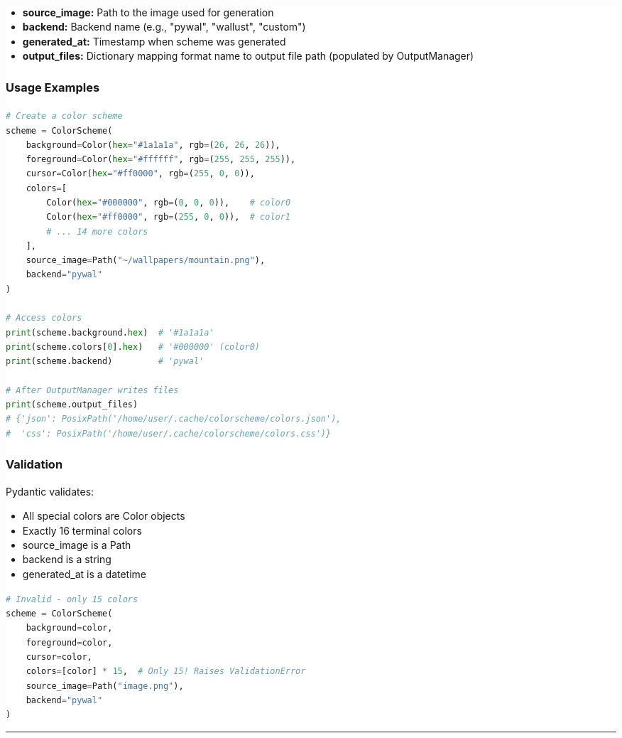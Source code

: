 - **source_image:** Path to the image used for generation
- **backend:** Backend name (e.g., "pywal", "wallust", "custom")
- **generated_at:** Timestamp when scheme was generated
- **output_files:** Dictionary mapping format name to output file path (populated by OutputManager)

### Usage Examples

```python
# Create a color scheme
scheme = ColorScheme(
    background=Color(hex="#1a1a1a", rgb=(26, 26, 26)),
    foreground=Color(hex="#ffffff", rgb=(255, 255, 255)),
    cursor=Color(hex="#ff0000", rgb=(255, 0, 0)),
    colors=[
        Color(hex="#000000", rgb=(0, 0, 0)),    # color0
        Color(hex="#ff0000", rgb=(255, 0, 0)),  # color1
        # ... 14 more colors
    ],
    source_image=Path("~/wallpapers/mountain.png"),
    backend="pywal"
)

# Access colors
print(scheme.background.hex)  # '#1a1a1a'
print(scheme.colors[0].hex)   # '#000000' (color0)
print(scheme.backend)         # 'pywal'

# After OutputManager writes files
print(scheme.output_files)
# {'json': PosixPath('/home/user/.cache/colorscheme/colors.json'),
#  'css': PosixPath('/home/user/.cache/colorscheme/colors.css')}
```

### Validation

Pydantic validates:
- All special colors are Color objects
- Exactly 16 terminal colors
- source_image is a Path
- backend is a string
- generated_at is a datetime

```python
# Invalid - only 15 colors
scheme = ColorScheme(
    background=color,
    foreground=color,
    cursor=color,
    colors=[color] * 15,  # Only 15! Raises ValidationError
    source_image=Path("image.png"),
    backend="pywal"
)
```

---
